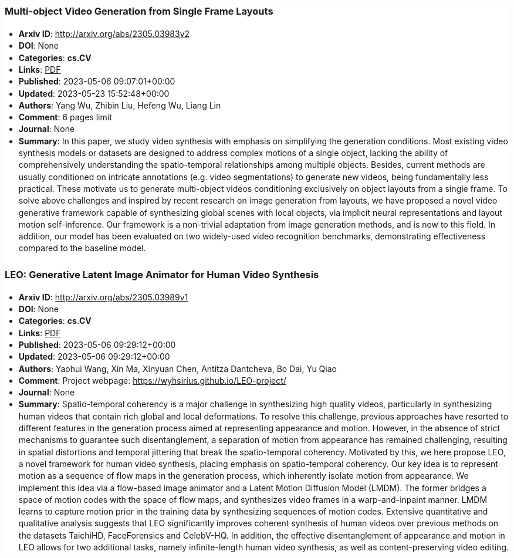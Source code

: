 

### Multi-object Video Generation from Single Frame Layouts
- **Arxiv ID**: http://arxiv.org/abs/2305.03983v2
- **DOI**: None
- **Categories**: **cs.CV**
- **Links**: [PDF](http://arxiv.org/pdf/2305.03983v2)
- **Published**: 2023-05-06 09:07:01+00:00
- **Updated**: 2023-05-23 15:52:48+00:00
- **Authors**: Yang Wu, Zhibin Liu, Hefeng Wu, Liang Lin
- **Comment**: 6 pages limit
- **Journal**: None
- **Summary**: In this paper, we study video synthesis with emphasis on simplifying the generation conditions. Most existing video synthesis models or datasets are designed to address complex motions of a single object, lacking the ability of comprehensively understanding the spatio-temporal relationships among multiple objects. Besides, current methods are usually conditioned on intricate annotations (e.g. video segmentations) to generate new videos, being fundamentally less practical. These motivate us to generate multi-object videos conditioning exclusively on object layouts from a single frame. To solve above challenges and inspired by recent research on image generation from layouts, we have proposed a novel video generative framework capable of synthesizing global scenes with local objects, via implicit neural representations and layout motion self-inference. Our framework is a non-trivial adaptation from image generation methods, and is new to this field. In addition, our model has been evaluated on two widely-used video recognition benchmarks, demonstrating effectiveness compared to the baseline model.



### LEO: Generative Latent Image Animator for Human Video Synthesis
- **Arxiv ID**: http://arxiv.org/abs/2305.03989v1
- **DOI**: None
- **Categories**: **cs.CV**
- **Links**: [PDF](http://arxiv.org/pdf/2305.03989v1)
- **Published**: 2023-05-06 09:29:12+00:00
- **Updated**: 2023-05-06 09:29:12+00:00
- **Authors**: Yaohui Wang, Xin Ma, Xinyuan Chen, Antitza Dantcheva, Bo Dai, Yu Qiao
- **Comment**: Project webpage: https://wyhsirius.github.io/LEO-project/
- **Journal**: None
- **Summary**: Spatio-temporal coherency is a major challenge in synthesizing high quality videos, particularly in synthesizing human videos that contain rich global and local deformations. To resolve this challenge, previous approaches have resorted to different features in the generation process aimed at representing appearance and motion. However, in the absence of strict mechanisms to guarantee such disentanglement, a separation of motion from appearance has remained challenging, resulting in spatial distortions and temporal jittering that break the spatio-temporal coherency. Motivated by this, we here propose LEO, a novel framework for human video synthesis, placing emphasis on spatio-temporal coherency. Our key idea is to represent motion as a sequence of flow maps in the generation process, which inherently isolate motion from appearance. We implement this idea via a flow-based image animator and a Latent Motion Diffusion Model (LMDM). The former bridges a space of motion codes with the space of flow maps, and synthesizes video frames in a warp-and-inpaint manner. LMDM learns to capture motion prior in the training data by synthesizing sequences of motion codes. Extensive quantitative and qualitative analysis suggests that LEO significantly improves coherent synthesis of human videos over previous methods on the datasets TaichiHD, FaceForensics and CelebV-HQ. In addition, the effective disentanglement of appearance and motion in LEO allows for two additional tasks, namely infinite-length human video synthesis, as well as content-preserving video editing.
